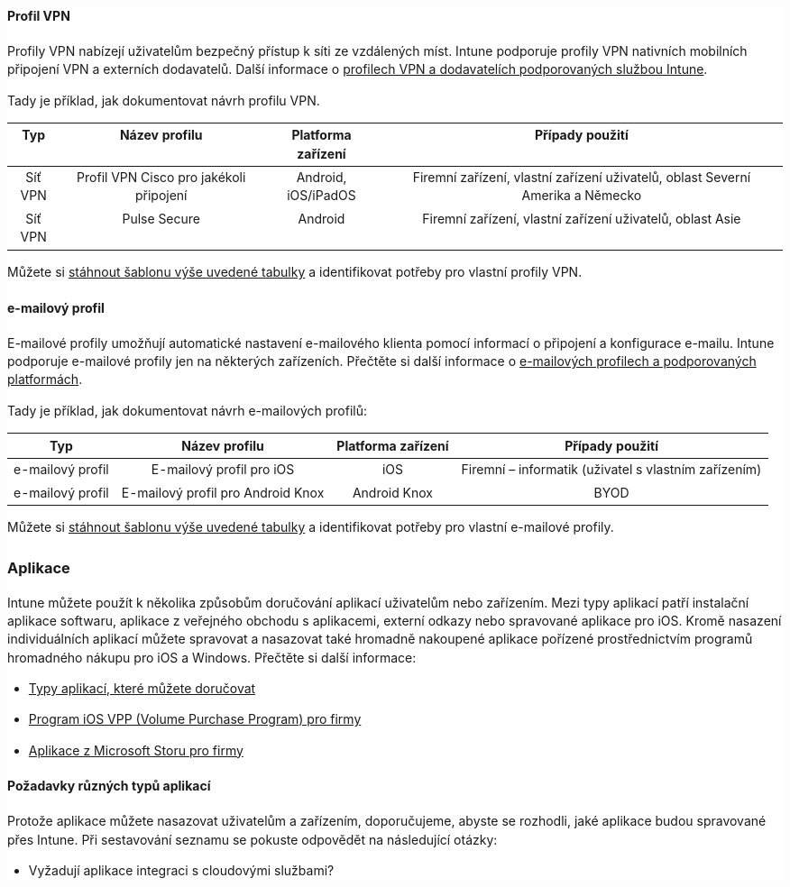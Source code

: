 #### <a name="vpn-profile"></a>Profil VPN

Profily VPN nabízejí uživatelům bezpečný přístup k síti ze vzdálených míst. Intune podporuje profily VPN nativních mobilních připojení VPN a externích dodavatelů. Další informace o [profilech VPN a dodavatelích podporovaných službou Intune](../configuration/vpn-settings-configure.md).

Tady je příklad, jak dokumentovat návrh profilu VPN.

| **Typ** | **Název profilu** | **Platforma zařízení** | **Případy použití** |
|:---:|:---:|:---:|:---:|
| Síť VPN | Profil VPN Cisco pro jakékoli připojení | Android, iOS/iPadOS | Firemní zařízení, vlastní zařízení uživatelů, oblast Severní Amerika a Německo|
| Síť VPN | Pulse Secure | Android | Firemní zařízení, vlastní zařízení uživatelů, oblast Asie |

Můžete si [stáhnout šablonu výše uvedené tabulky](https://gallery.technet.microsoft.com/Intune-deployment-planning-fae156c2?redir=0) a identifikovat potřeby pro vlastní profily VPN.

#### <a name="email-profile"></a>e-mailový profil

E-mailové profily umožňují automatické nastavení e-mailového klienta pomocí informací o připojení a konfigurace e-mailu. Intune podporuje e-mailové profily jen na některých zařízeních. Přečtěte si další informace o [e-mailových profilech a podporovaných platformách](../configuration/email-settings-configure.md).

Tady je příklad, jak dokumentovat návrh e-mailových profilů:

| **Typ** | **Název profilu** | **Platforma zařízení** | **Případy použití** |
|:---:|:---:|:---:|:---:|
| e-mailový profil | E-mailový profil pro iOS | iOS | Firemní – informatik (uživatel s vlastním zařízením) |
| e-mailový profil | E-mailový profil pro Android Knox | Android Knox | BYOD |

Můžete si [stáhnout šablonu výše uvedené tabulky](https://gallery.technet.microsoft.com/Intune-deployment-planning-fae156c2?redir=0) a identifikovat potřeby pro vlastní e-mailové profily.
### <a name="apps"></a>Aplikace

Intune můžete použít k několika způsobům doručování aplikací uživatelům nebo zařízením. Mezi typy aplikací patří instalační aplikace softwaru, aplikace z veřejného obchodu s aplikacemi, externí odkazy nebo spravované aplikace pro iOS. Kromě nasazení individuálních aplikací můžete spravovat a nasazovat také hromadně nakoupené aplikace pořízené prostřednictvím programů hromadného nákupu pro iOS a Windows. Přečtěte si další informace:

- [Typy aplikací, které můžete doručovat](../apps/app-management.md)

- [Program iOS VPP (Volume Purchase Program) pro firmy](../apps/vpp-apps-ios.md)

- [Aplikace z Microsoft Storu pro firmy](../apps/windows-store-for-business.md)

#### <a name="app-type-requirements"></a>Požadavky různých typů aplikací

Protože aplikace můžete nasazovat uživatelům a zařízením, doporučujeme, abyste se rozhodli, jaké aplikace budou spravované přes Intune. Při sestavování seznamu se pokuste odpovědět na následující otázky:

- Vyžadují aplikace integraci s cloudovými službami?
